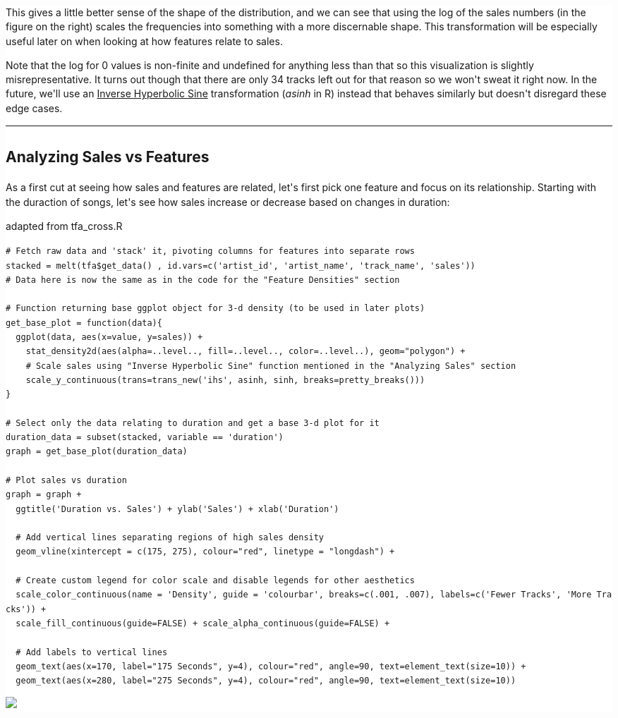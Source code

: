 This gives a little better sense of the shape of the distribution, and we can see that using the log of the sales numbers (in the figure on the right) scales the frequencies into something with a more discernable shape.  This transformation will be especially useful later on when looking at how features relate to sales.  

Note that the log for 0 values is non-finite and undefined for anything less than that so this visualization is slightly misrepresentative.  It turns out though that there are only 34 tracks left out for that reason so we won't sweat it right now.  In the future, we'll use an [Inverse Hyperbolic Sine](http://mathworld.wolfram.com/InverseHyperbolicSine.html) transformation (*asinh* in R) instead that behaves similarly but doesn't disregard these edge cases.


***
## Analyzing Sales vs Features

As a first cut at seeing how sales and features are related, let's first pick one feature and focus on its relationship.  Starting with the duraction of songs, let's see how sales increase or decrease based on changes in duration:

adapted from tfa_cross.R
```
# Fetch raw data and 'stack' it, pivoting columns for features into separate rows
stacked = melt(tfa$get_data() , id.vars=c('artist_id', 'artist_name', 'track_name', 'sales'))
# Data here is now the same as in the code for the "Feature Densities" section

# Function returning base ggplot object for 3-d density (to be used in later plots)
get_base_plot = function(data){
  ggplot(data, aes(x=value, y=sales)) +  
    stat_density2d(aes(alpha=..level.., fill=..level.., color=..level..), geom="polygon") +
    # Scale sales using "Inverse Hyperbolic Sine" function mentioned in the "Analyzing Sales" section
    scale_y_continuous(trans=trans_new('ihs', asinh, sinh, breaks=pretty_breaks()))
}

# Select only the data relating to duration and get a base 3-d plot for it
duration_data = subset(stacked, variable == 'duration')
graph = get_base_plot(duration_data)

# Plot sales vs duration
graph = graph +
  ggtitle('Duration vs. Sales') + ylab('Sales') + xlab('Duration') 
  
  # Add vertical lines separating regions of high sales density
  geom_vline(xintercept = c(175, 275), colour="red", linetype = "longdash") +
  
  # Create custom legend for color scale and disable legends for other aesthetics
  scale_color_continuous(name = 'Density', guide = 'colourbar', breaks=c(.001, .007), labels=c('Fewer Tracks', 'More Tracks')) +
  scale_fill_continuous(guide=FALSE) + scale_alpha_continuous(guide=FALSE) +
  
  # Add labels to vertical lines
  geom_text(aes(x=170, label="175 Seconds", y=4), colour="red", angle=90, text=element_text(size=10)) + 
  geom_text(aes(x=280, label="275 Seconds", y=4), colour="red", angle=90, text=element_text(size=10)) 
```
<img src="https://dl.dropboxusercontent.com/u/65158725/tfa/cross_duration_sales.png"/>
